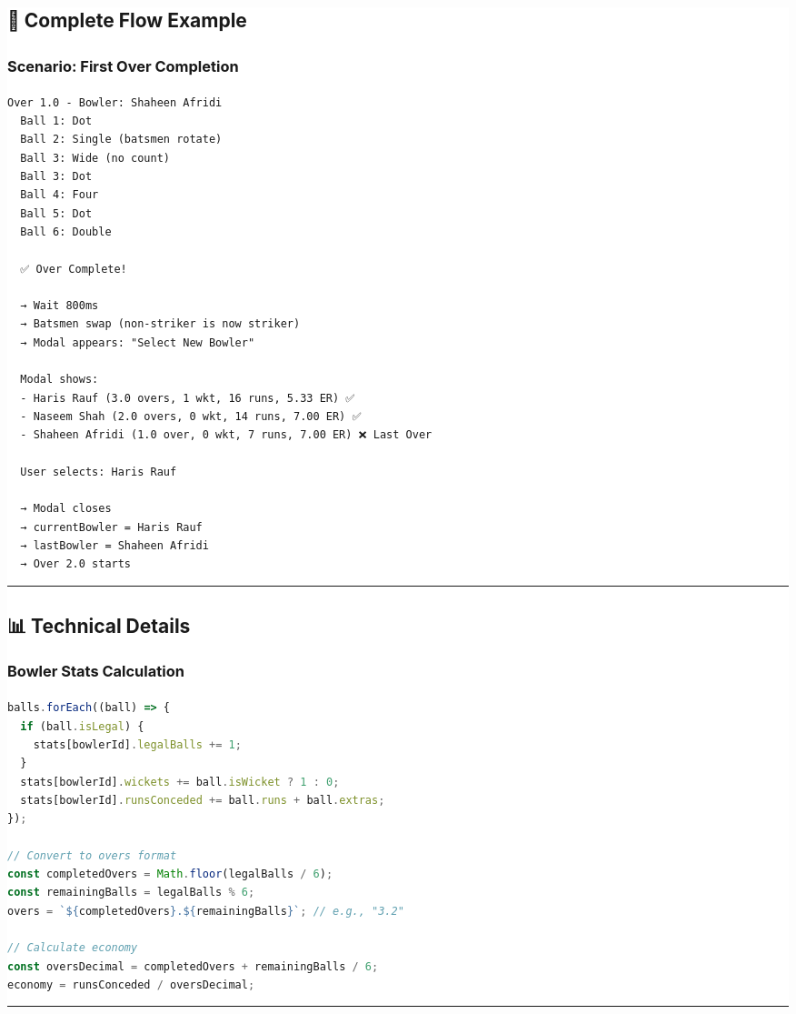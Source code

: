 ## 🔄 **Complete Flow Example**

### **Scenario: First Over Completion**

```
Over 1.0 - Bowler: Shaheen Afridi
  Ball 1: Dot
  Ball 2: Single (batsmen rotate)
  Ball 3: Wide (no count)
  Ball 3: Dot
  Ball 4: Four
  Ball 5: Dot
  Ball 6: Double

  ✅ Over Complete!

  → Wait 800ms
  → Batsmen swap (non-striker is now striker)
  → Modal appears: "Select New Bowler"

  Modal shows:
  - Haris Rauf (3.0 overs, 1 wkt, 16 runs, 5.33 ER) ✅
  - Naseem Shah (2.0 overs, 0 wkt, 14 runs, 7.00 ER) ✅
  - Shaheen Afridi (1.0 over, 0 wkt, 7 runs, 7.00 ER) ❌ Last Over

  User selects: Haris Rauf

  → Modal closes
  → currentBowler = Haris Rauf
  → lastBowler = Shaheen Afridi
  → Over 2.0 starts
```

---

## 📊 **Technical Details**

### **Bowler Stats Calculation**

```javascript
balls.forEach((ball) => {
  if (ball.isLegal) {
    stats[bowlerId].legalBalls += 1;
  }
  stats[bowlerId].wickets += ball.isWicket ? 1 : 0;
  stats[bowlerId].runsConceded += ball.runs + ball.extras;
});

// Convert to overs format
const completedOvers = Math.floor(legalBalls / 6);
const remainingBalls = legalBalls % 6;
overs = `${completedOvers}.${remainingBalls}`; // e.g., "3.2"

// Calculate economy
const oversDecimal = completedOvers + remainingBalls / 6;
economy = runsConceded / oversDecimal;
```

---